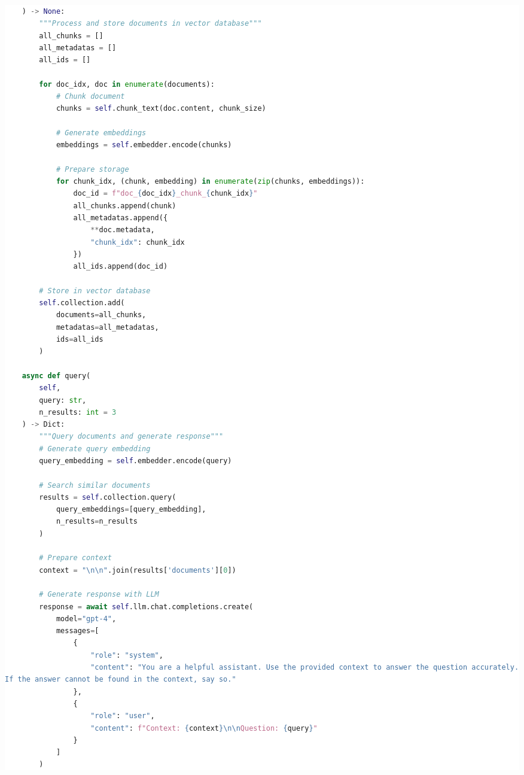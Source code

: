 ```python
    ) -> None:
        """Process and store documents in vector database"""
        all_chunks = []
        all_metadatas = []
        all_ids = []
        
        for doc_idx, doc in enumerate(documents):
            # Chunk document
            chunks = self.chunk_text(doc.content, chunk_size)
            
            # Generate embeddings
            embeddings = self.embedder.encode(chunks)
            
            # Prepare storage
            for chunk_idx, (chunk, embedding) in enumerate(zip(chunks, embeddings)):
                doc_id = f"doc_{doc_idx}_chunk_{chunk_idx}"
                all_chunks.append(chunk)
                all_metadatas.append({
                    **doc.metadata,
                    "chunk_idx": chunk_idx
                })
                all_ids.append(doc_id)
        
        # Store in vector database
        self.collection.add(
            documents=all_chunks,
            metadatas=all_metadatas,
            ids=all_ids
        )
    
    async def query(
        self,
        query: str,
        n_results: int = 3
    ) -> Dict:
        """Query documents and generate response"""
        # Generate query embedding
        query_embedding = self.embedder.encode(query)
        
        # Search similar documents
        results = self.collection.query(
            query_embeddings=[query_embedding],
            n_results=n_results
        )
        
        # Prepare context
        context = "\n\n".join(results['documents'][0])
        
        # Generate response with LLM
        response = await self.llm.chat.completions.create(
            model="gpt-4",
            messages=[
                {
                    "role": "system",
                    "content": "You are a helpful assistant. Use the provided context to answer the question accurately. If the answer cannot be found in the context, say so."
                },
                {
                    "role": "user",
                    "content": f"Context: {context}\n\nQuestion: {query}"
                }
            ]
        )
```